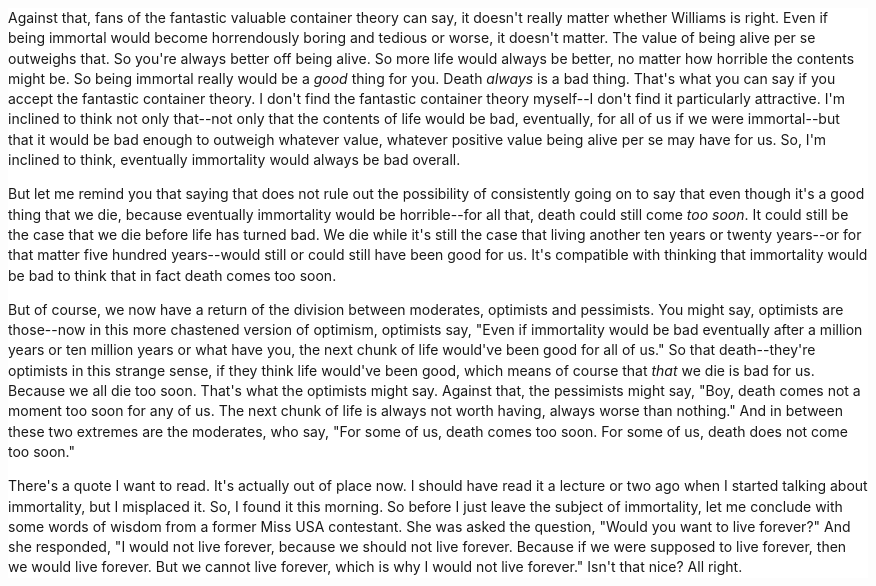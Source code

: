 <p>Against that, fans of the fantastic valuable container theory can
say, it doesn't really matter whether Williams is right. Even if being
immortal would become horrendously boring and tedious or worse, it
doesn't matter. The value of being alive per se outweighs that. So
you're always better off being alive. So more life would always be
better, no matter how horrible the contents might be. So being immortal
really would be a <i>good</i> thing for you. Death <i>always</i> is a
bad thing. That's what you can say if you accept the fantastic
container theory. I don't find the fantastic container theory myself--I
don't find it particularly attractive. I'm inclined to think not only
that--not only that the contents of life would be bad, eventually, for
all of us if we were immortal--but that it would be bad enough to
outweigh whatever value, whatever positive value being alive per se may
have for us. So, I'm inclined to think, eventually immortality would
always be bad overall.</p>

<p>But let me remind you that saying that does not rule out the
possibility of consistently going on to say that even though it's a
good thing that we die, because eventually immortality would be
horrible--for all that, death could still come <i>too soon</i>. It
could still be the case that we die before life has turned bad. We die
while it's still the case that living another ten years or twenty
years--or for that matter five hundred years--would still or could
still have been good for us. It's compatible with thinking that
immortality would be bad to think that in fact death comes too
soon.</p>

<p>But of course, we now have a return of the division between
moderates, optimists and pessimists. You might say, optimists are
those--now in this more chastened version of optimism, optimists say,
"Even if immortality would be bad eventually after a million years or
ten million years or what have you, the next chunk of life would've
been good for all of us." So that death--they're optimists in this
strange sense, if they think life would've been good, which means of
course that <i>that</i> we die is bad for us. Because we all die too
soon. That's what the optimists might say. Against that, the pessimists
might say, "Boy, death comes not a moment too soon for any of us. The
next chunk of life is always not worth having, always worse than
nothing." And in between these two extremes are the moderates, who say,
"For some of us, death comes too soon. For some of us, death does not
come too soon."</p>

<p>There's a quote I want to read. It's actually out of place now. I
should have read it a lecture or two ago when I started talking about
immortality, but I misplaced it. So, I found it this morning. So before
I just leave the subject of immortality, let me conclude with some
words of wisdom from a former Miss USA contestant. She was asked the
question, "Would you want to live forever?" And she responded, "I would
not live forever, because we should not live forever. Because if we
were supposed to live forever, then we would live forever. But we
cannot live forever, which is why I would not live forever." Isn't that
nice? All right.</p>
